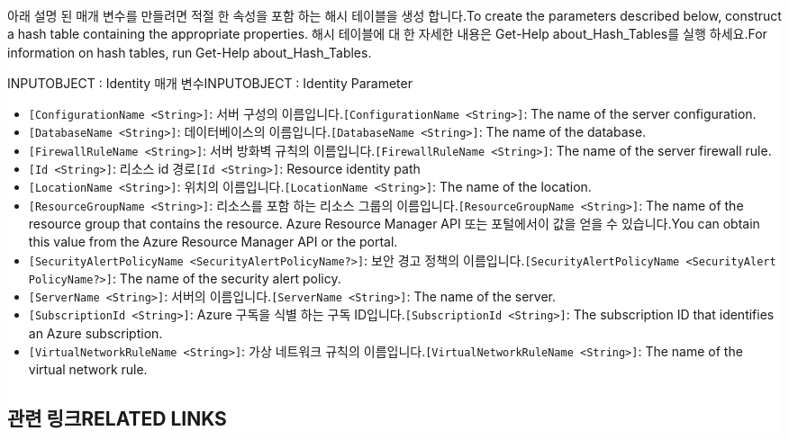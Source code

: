 <span data-ttu-id="5e4b2-141">아래 설명 된 매개 변수를 만들려면 적절 한 속성을 포함 하는 해시 테이블을 생성 합니다.</span><span class="sxs-lookup"><span data-stu-id="5e4b2-141">To create the parameters described below, construct a hash table containing the appropriate properties.</span></span> <span data-ttu-id="5e4b2-142">해시 테이블에 대 한 자세한 내용은 Get-Help about_Hash_Tables를 실행 하세요.</span><span class="sxs-lookup"><span data-stu-id="5e4b2-142">For information on hash tables, run Get-Help about_Hash_Tables.</span></span>


<span data-ttu-id="5e4b2-143">INPUTOBJECT <IMariaDbIdentity> : Identity 매개 변수</span><span class="sxs-lookup"><span data-stu-id="5e4b2-143">INPUTOBJECT <IMariaDbIdentity>: Identity Parameter</span></span>
  - <span data-ttu-id="5e4b2-144">`[ConfigurationName <String>]`: 서버 구성의 이름입니다.</span><span class="sxs-lookup"><span data-stu-id="5e4b2-144">`[ConfigurationName <String>]`: The name of the server configuration.</span></span>
  - <span data-ttu-id="5e4b2-145">`[DatabaseName <String>]`: 데이터베이스의 이름입니다.</span><span class="sxs-lookup"><span data-stu-id="5e4b2-145">`[DatabaseName <String>]`: The name of the database.</span></span>
  - <span data-ttu-id="5e4b2-146">`[FirewallRuleName <String>]`: 서버 방화벽 규칙의 이름입니다.</span><span class="sxs-lookup"><span data-stu-id="5e4b2-146">`[FirewallRuleName <String>]`: The name of the server firewall rule.</span></span>
  - <span data-ttu-id="5e4b2-147">`[Id <String>]`: 리소스 id 경로</span><span class="sxs-lookup"><span data-stu-id="5e4b2-147">`[Id <String>]`: Resource identity path</span></span>
  - <span data-ttu-id="5e4b2-148">`[LocationName <String>]`: 위치의 이름입니다.</span><span class="sxs-lookup"><span data-stu-id="5e4b2-148">`[LocationName <String>]`: The name of the location.</span></span>
  - <span data-ttu-id="5e4b2-149">`[ResourceGroupName <String>]`: 리소스를 포함 하는 리소스 그룹의 이름입니다.</span><span class="sxs-lookup"><span data-stu-id="5e4b2-149">`[ResourceGroupName <String>]`: The name of the resource group that contains the resource.</span></span> <span data-ttu-id="5e4b2-150">Azure Resource Manager API 또는 포털에서이 값을 얻을 수 있습니다.</span><span class="sxs-lookup"><span data-stu-id="5e4b2-150">You can obtain this value from the Azure Resource Manager API or the portal.</span></span>
  - <span data-ttu-id="5e4b2-151">`[SecurityAlertPolicyName <SecurityAlertPolicyName?>]`: 보안 경고 정책의 이름입니다.</span><span class="sxs-lookup"><span data-stu-id="5e4b2-151">`[SecurityAlertPolicyName <SecurityAlertPolicyName?>]`: The name of the security alert policy.</span></span>
  - <span data-ttu-id="5e4b2-152">`[ServerName <String>]`: 서버의 이름입니다.</span><span class="sxs-lookup"><span data-stu-id="5e4b2-152">`[ServerName <String>]`: The name of the server.</span></span>
  - <span data-ttu-id="5e4b2-153">`[SubscriptionId <String>]`: Azure 구독을 식별 하는 구독 ID입니다.</span><span class="sxs-lookup"><span data-stu-id="5e4b2-153">`[SubscriptionId <String>]`: The subscription ID that identifies an Azure subscription.</span></span>
  - <span data-ttu-id="5e4b2-154">`[VirtualNetworkRuleName <String>]`: 가상 네트워크 규칙의 이름입니다.</span><span class="sxs-lookup"><span data-stu-id="5e4b2-154">`[VirtualNetworkRuleName <String>]`: The name of the virtual network rule.</span></span>

## <span data-ttu-id="5e4b2-155">관련 링크</span><span class="sxs-lookup"><span data-stu-id="5e4b2-155">RELATED LINKS</span></span>

